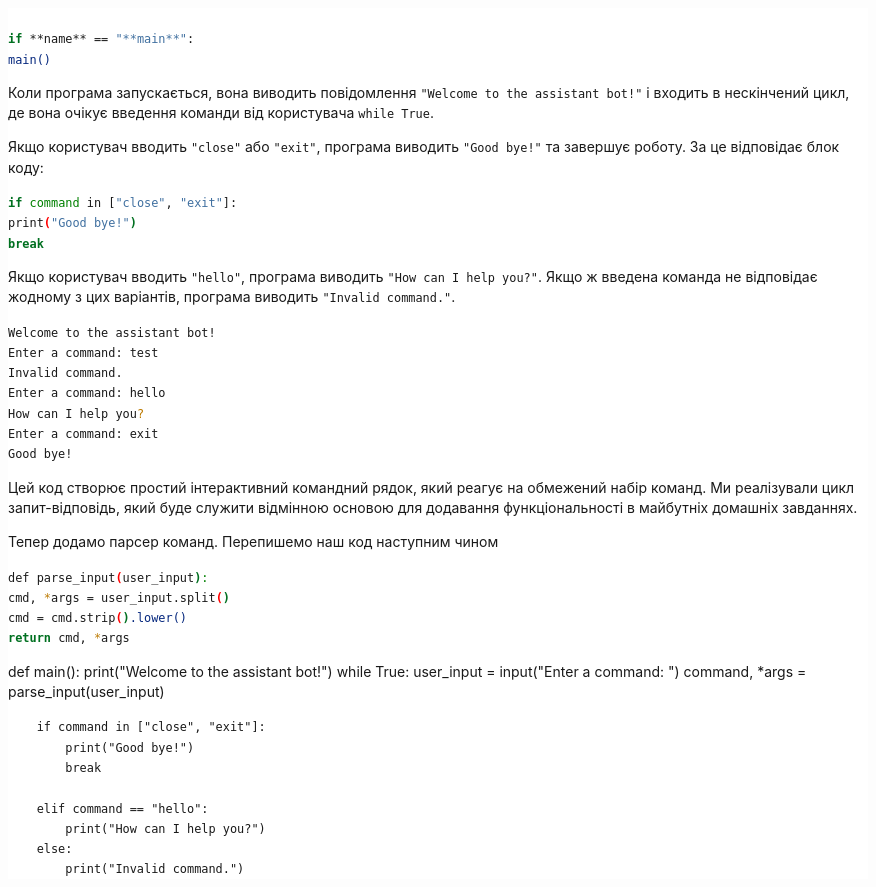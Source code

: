 ```bash

if **name** == "**main**":
main()
```

Коли програма запускається, вона виводить повідомлення
`"Welcome to the assistant bot!"` і входить в нескінчений цикл, де вона очікує
введення команди від користувача `while True`.

Якщо користувач вводить `"close"` або `"exit"`, програма виводить `"Good bye!"`
та завершує роботу. За це відповідає блок коду:

```bash
if command in ["close", "exit"]:
print("Good bye!")
break
```

Якщо користувач вводить `"hello"`, програма виводить `"How can I help you?"`.
Якщо ж введена команда не відповідає жодному з цих варіантів, програма виводить
`"Invalid command."`.

```bash
Welcome to the assistant bot!
Enter a command: test
Invalid command.
Enter a command: hello
How can I help you?
Enter a command: exit
Good bye!
```

Цей код створює простий інтерактивний командний рядок, який реагує на обмежений
набір команд. Ми реалізували цикл запит-відповідь, який буде служити відмінною
основою для додавання функціональності в майбутніх домашніх завданнях.

Тепер додамо парсер команд. Перепишемо наш код наступним чином

```bash
def parse_input(user_input):
cmd, *args = user_input.split()
cmd = cmd.strip().lower()
return cmd, *args
```

def main(): print("Welcome to the assistant bot!") while True: user_input =
input("Enter a command: ") command, \*args = parse_input(user_input)

        if command in ["close", "exit"]:
            print("Good bye!")
            break

        elif command == "hello":
            print("How can I help you?")
        else:
            print("Invalid command.")
